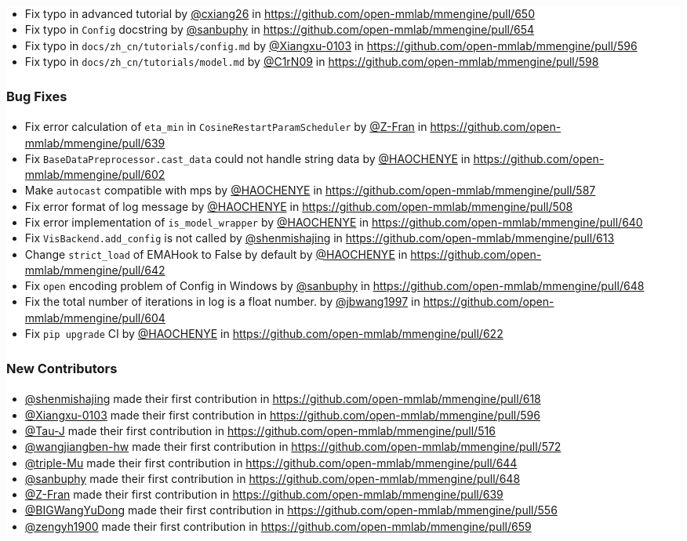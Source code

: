 - Fix typo in advanced tutorial by [@cxiang26](https://github.com/cxiang26) in https://github.com/open-mmlab/mmengine/pull/650
- Fix typo in `Config` docstring by [@sanbuphy](https://github.com/sanbuphy) in https://github.com/open-mmlab/mmengine/pull/654
- Fix typo in `docs/zh_cn/tutorials/config.md` by [@Xiangxu-0103](https://github.com/Xiangxu-0103) in https://github.com/open-mmlab/mmengine/pull/596
- Fix typo in `docs/zh_cn/tutorials/model.md` by [@C1rN09](https://github.com/C1rN09) in https://github.com/open-mmlab/mmengine/pull/598

### Bug Fixes

- Fix error calculation of `eta_min` in `CosineRestartParamScheduler` by [@Z-Fran](https://github.com/Z-Fran) in https://github.com/open-mmlab/mmengine/pull/639
- Fix `BaseDataPreprocessor.cast_data` could not handle string data by [@HAOCHENYE](https://github.com/HAOCHENYE) in https://github.com/open-mmlab/mmengine/pull/602
- Make `autocast` compatible with mps by [@HAOCHENYE](https://github.com/HAOCHENYE) in https://github.com/open-mmlab/mmengine/pull/587
- Fix error format of log message by [@HAOCHENYE](https://github.com/HAOCHENYE) in https://github.com/open-mmlab/mmengine/pull/508
- Fix error implementation of `is_model_wrapper` by [@HAOCHENYE](https://github.com/HAOCHENYE) in https://github.com/open-mmlab/mmengine/pull/640
- Fix `VisBackend.add_config` is not called by [@shenmishajing](https://github.com/shenmishajing) in https://github.com/open-mmlab/mmengine/pull/613
- Change `strict_load` of EMAHook to False by default by [@HAOCHENYE](https://github.com/HAOCHENYE) in https://github.com/open-mmlab/mmengine/pull/642
- Fix `open` encoding problem of Config in Windows by [@sanbuphy](https://github.com/sanbuphy) in https://github.com/open-mmlab/mmengine/pull/648
- Fix the total number of iterations in log is a float number. by [@jbwang1997](https://github.com/jbwang1997) in https://github.com/open-mmlab/mmengine/pull/604
- Fix `pip upgrade` CI by [@HAOCHENYE](https://github.com/HAOCHENYE) in https://github.com/open-mmlab/mmengine/pull/622

### New Contributors

- [@shenmishajing](https://github.com/shenmishajing) made their first contribution in https://github.com/open-mmlab/mmengine/pull/618
- [@Xiangxu-0103](https://github.com/Xiangxu-0103) made their first contribution in https://github.com/open-mmlab/mmengine/pull/596
- [@Tau-J](https://github.com/Tau-J) made their first contribution in https://github.com/open-mmlab/mmengine/pull/516
- [@wangjiangben-hw](https://github.com/wangjiangben-hw) made their first contribution in https://github.com/open-mmlab/mmengine/pull/572
- [@triple-Mu](https://github.com/triple-Mu) made their first contribution in https://github.com/open-mmlab/mmengine/pull/644
- [@sanbuphy](https://github.com/sanbuphy) made their first contribution in https://github.com/open-mmlab/mmengine/pull/648
- [@Z-Fran](https://github.com/Z-Fran) made their first contribution in https://github.com/open-mmlab/mmengine/pull/639
- [@BIGWangYuDong](https://github.com/BIGWangYuDong) made their first contribution in https://github.com/open-mmlab/mmengine/pull/556
- [@zengyh1900](https://github.com/zengyh1900) made their first contribution in https://github.com/open-mmlab/mmengine/pull/659
